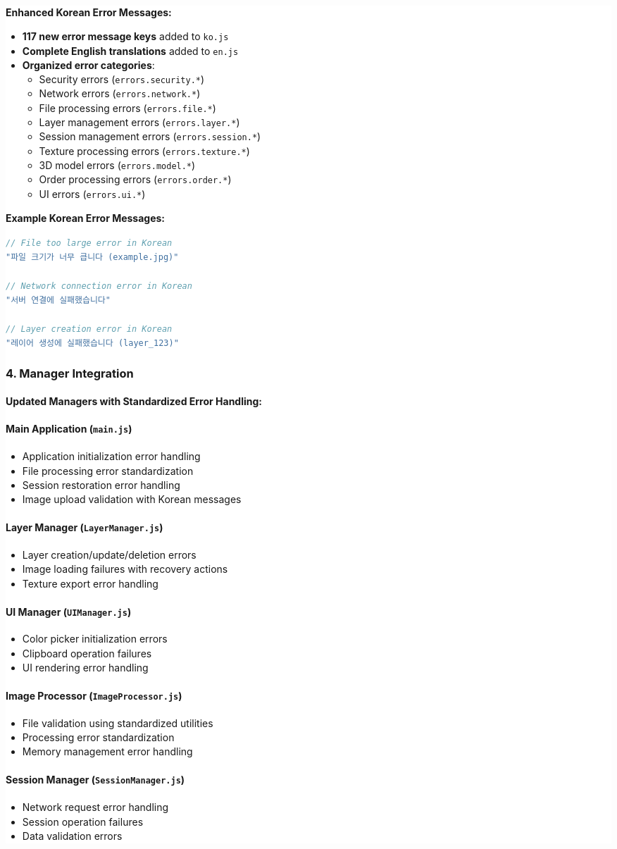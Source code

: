 **Enhanced Korean Error Messages:**
- **117 new error message keys** added to `ko.js`
- **Complete English translations** added to `en.js`
- **Organized error categories**:
  - Security errors (`errors.security.*`)
  - Network errors (`errors.network.*`)
  - File processing errors (`errors.file.*`)
  - Layer management errors (`errors.layer.*`)
  - Session management errors (`errors.session.*`)
  - Texture processing errors (`errors.texture.*`)
  - 3D model errors (`errors.model.*`)
  - Order processing errors (`errors.order.*`)
  - UI errors (`errors.ui.*`)

**Example Korean Error Messages:**
```javascript
// File too large error in Korean
"파일 크기가 너무 큽니다 (example.jpg)"

// Network connection error in Korean
"서버 연결에 실패했습니다"

// Layer creation error in Korean
"레이어 생성에 실패했습니다 (layer_123)"
```

### 4. Manager Integration

**Updated Managers with Standardized Error Handling:**

#### Main Application (`main.js`)
- Application initialization error handling
- File processing error standardization
- Session restoration error handling
- Image upload validation with Korean messages

#### Layer Manager (`LayerManager.js`)
- Layer creation/update/deletion errors
- Image loading failures with recovery actions
- Texture export error handling

#### UI Manager (`UIManager.js`)
- Color picker initialization errors
- Clipboard operation failures
- UI rendering error handling

#### Image Processor (`ImageProcessor.js`)
- File validation using standardized utilities
- Processing error standardization
- Memory management error handling

#### Session Manager (`SessionManager.js`)
- Network request error handling
- Session operation failures
- Data validation errors
